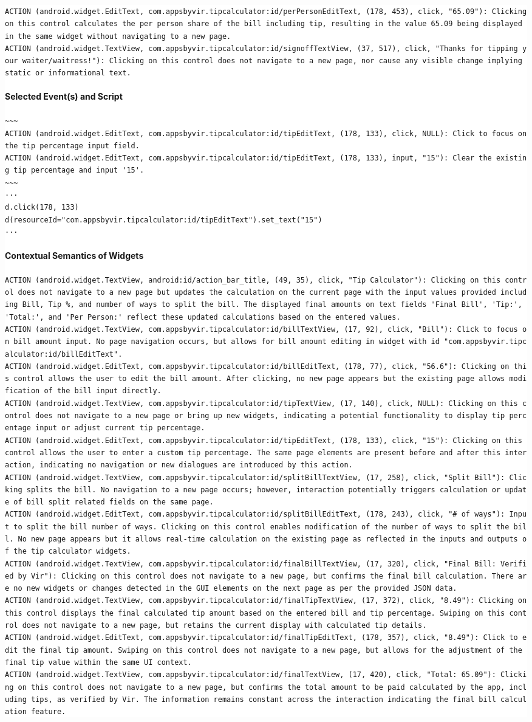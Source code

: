````
ACTION (android.widget.EditText, com.appsbyvir.tipcalculator:id/perPersonEditText, (178, 453), click, "65.09"): Clicking on this control calculates the per person share of the bill including tip, resulting in the value 65.09 being displayed in the same widget without navigating to a new page.
ACTION (android.widget.TextView, com.appsbyvir.tipcalculator:id/signoffTextView, (37, 517), click, "Thanks for tipping your waiter/waitress!"): Clicking on this control does not navigate to a new page, nor cause any visible change implying static or informational text.

````

#### Selected Event(s) and Script
````
~~~
ACTION (android.widget.EditText, com.appsbyvir.tipcalculator:id/tipEditText, (178, 133), click, NULL): Click to focus on the tip percentage input field.
ACTION (android.widget.EditText, com.appsbyvir.tipcalculator:id/tipEditText, (178, 133), input, "15"): Clear the existing tip percentage and input '15'.
~~~
···
d.click(178, 133)
d(resourceId="com.appsbyvir.tipcalculator:id/tipEditText").set_text("15")
···
````
#### Contextual Semantics of Widgets
````
ACTION (android.widget.TextView, android:id/action_bar_title, (49, 35), click, "Tip Calculator"): Clicking on this control does not navigate to a new page but updates the calculation on the current page with the input values provided including Bill, Tip %, and number of ways to split the bill. The displayed final amounts on text fields 'Final Bill', 'Tip:', 'Total:', and 'Per Person:' reflect these updated calculations based on the entered values.
ACTION (android.widget.TextView, com.appsbyvir.tipcalculator:id/billTextView, (17, 92), click, "Bill"): Click to focus on bill amount input. No page navigation occurs, but allows for bill amount editing in widget with id "com.appsbyvir.tipcalculator:id/billEditText".
ACTION (android.widget.EditText, com.appsbyvir.tipcalculator:id/billEditText, (178, 77), click, "56.6"): Clicking on this control allows the user to edit the bill amount. After clicking, no new page appears but the existing page allows modification of the bill input directly.
ACTION (android.widget.TextView, com.appsbyvir.tipcalculator:id/tipTextView, (17, 140), click, NULL): Clicking on this control does not navigate to a new page or bring up new widgets, indicating a potential functionality to display tip percentage input or adjust current tip percentage.
ACTION (android.widget.EditText, com.appsbyvir.tipcalculator:id/tipEditText, (178, 133), click, "15"): Clicking on this control allows the user to enter a custom tip percentage. The same page elements are present before and after this interaction, indicating no navigation or new dialogues are introduced by this action.
ACTION (android.widget.TextView, com.appsbyvir.tipcalculator:id/splitBillTextView, (17, 258), click, "Split Bill"): Clicking splits the bill. No navigation to a new page occurs; however, interaction potentially triggers calculation or update of bill split related fields on the same page.
ACTION (android.widget.EditText, com.appsbyvir.tipcalculator:id/splitBillEditText, (178, 243), click, "# of ways"): Input to split the bill number of ways. Clicking on this control enables modification of the number of ways to split the bill. No new page appears but it allows real-time calculation on the existing page as reflected in the inputs and outputs of the tip calculator widgets.
ACTION (android.widget.TextView, com.appsbyvir.tipcalculator:id/finalBillTextView, (17, 320), click, "Final Bill: Verified by Vir"): Clicking on this control does not navigate to a new page, but confirms the final bill calculation. There are no new widgets or changes detected in the GUI elements on the next page as per the provided JSON data.
ACTION (android.widget.TextView, com.appsbyvir.tipcalculator:id/finalTipTextView, (17, 372), click, "8.49"): Clicking on this control displays the final calculated tip amount based on the entered bill and tip percentage. Swiping on this control does not navigate to a new page, but retains the current display with calculated tip details.
ACTION (android.widget.EditText, com.appsbyvir.tipcalculator:id/finalTipEditText, (178, 357), click, "8.49"): Click to edit the final tip amount. Swiping on this control does not navigate to a new page, but allows for the adjustment of the final tip value within the same UI context.
ACTION (android.widget.TextView, com.appsbyvir.tipcalculator:id/finalTextView, (17, 420), click, "Total: 65.09"): Clicking on this control does not navigate to a new page, but confirms the total amount to be paid calculated by the app, including tips, as verified by Vir. The information remains constant across the interaction indicating the final bill calculation feature.
````